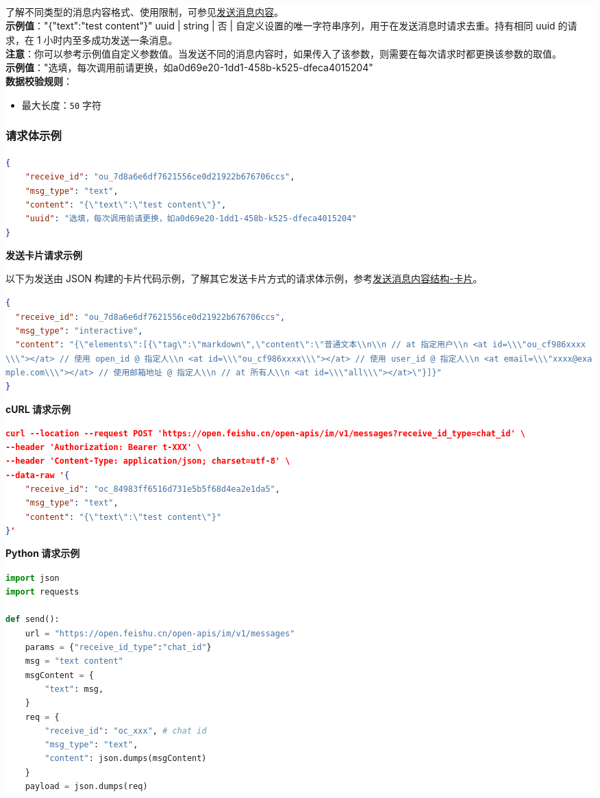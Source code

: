 了解不同类型的消息内容格式、使用限制，可参见[发送消息内容](https://open.feishu.cn/document/uAjLw4CM/ukTMukTMukTM/im-v1/message/create_json)。  
**示例值**："{\"text\":\"test content\"}"
uuid | string | 否 | 自定义设置的唯一字符串序列，用于在发送消息时请求去重。持有相同 uuid 的请求，在 1 小时内至多成功发送一条消息。  
**注意**：你可以参考示例值自定义参数值。当发送不同的消息内容时，如果传入了该参数，则需要在每次请求时都更换该参数的取值。  
**示例值**："选填，每次调用前请更换，如a0d69e20-1dd1-458b-k525-dfeca4015204"  
**数据校验规则**：  
- 最大长度：`50` 字符

### 请求体示例
```json
{
    "receive_id": "ou_7d8a6e6df7621556ce0d21922b676706ccs",
    "msg_type": "text",
    "content": "{\"text\":\"test content\"}",
    "uuid": "选填，每次调用前请更换，如a0d69e20-1dd1-458b-k525-dfeca4015204"
}
```

**发送卡片请求示例**

以下为发送由 JSON 构建的卡片代码示例，了解其它发送卡片方式的请求体示例，参考[发送消息内容结构-卡片](https://open.feishu.cn/document/uAjLw4CM/ukTMukTMukTM/im-v1/message/create_json#3ea4c2d5)。

```json
{
  "receive_id": "ou_7d8a6e6df7621556ce0d21922b676706ccs",
  "msg_type": "interactive",
  "content": "{\"elements\":[{\"tag\":\"markdown\",\"content\":\"普通文本\\n\\n // at 指定用户\\n <at id=\\\"ou_cf986xxxx\\\"></at> // 使用 open_id @ 指定人\\n <at id=\\\"ou_cf986xxxx\\\"></at> // 使用 user_id @ 指定人\\n <at email=\\\"xxxx@example.com\\\"></at> // 使用邮箱地址 @ 指定人\\n // at 所有人\\n <at id=\\\"all\\\"></at>\"}]}"
}
```

**cURL 请求示例**

```json 
curl --location --request POST 'https://open.feishu.cn/open-apis/im/v1/messages?receive_id_type=chat_id' \
--header 'Authorization: Bearer t-XXX' \
--header 'Content-Type: application/json; charset=utf-8' \
--data-raw '{
    "receive_id": "oc_84983ff6516d731e5b5f68d4ea2e1da5",
    "msg_type": "text",
    "content": "{\"text\":\"test content\"}"
}'
```

**Python 请求示例**

```python
import json
import requests

def send():
    url = "https://open.feishu.cn/open-apis/im/v1/messages"
    params = {"receive_id_type":"chat_id"}
    msg = "text content"
    msgContent = {
        "text": msg,
    }
    req = {
        "receive_id": "oc_xxx", # chat id
        "msg_type": "text",
        "content": json.dumps(msgContent)
    }
    payload = json.dumps(req)
```